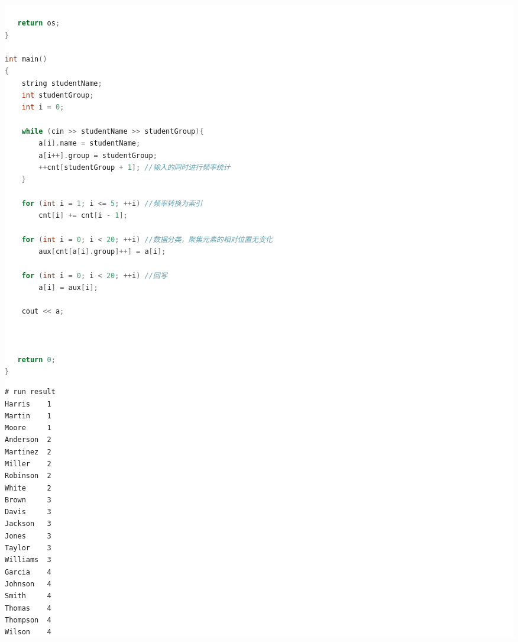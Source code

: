 ```c++
   
   return os;
}

int main()
{
    string studentName;
    int studentGroup;
    int i = 0;
   
    while (cin >> studentName >> studentGroup){
        a[i].name = studentName;
        a[i++].group = studentGroup;
        ++cnt[studentGroup + 1]; //输入的同时进行频率统计
    }
   
    for (int i = 1; i <= 5; ++i) //频率转换为索引
        cnt[i] += cnt[i - 1];
        
    for (int i = 0; i < 20; ++i) //数据分类，聚集元素的相对位置无变化
        aux[cnt[a[i].group]++] = a[i];
    
    for (int i = 0; i < 20; ++i) //回写
        a[i] = aux[i];
        
    cout << a;
   
   
   
   return 0;
}
```

```shell
# run result
Harris    1 
Martin    1 
Moore     1 
Anderson  2 
Martinez  2 
Miller    2 
Robinson  2 
White     2 
Brown     3 
Davis     3 
Jackson   3 
Jones     3 
Taylor    3 
Williams  3 
Garcia    4 
Johnson   4 
Smith     4 
Thomas    4 
Thompson  4 
Wilson    4 
```
